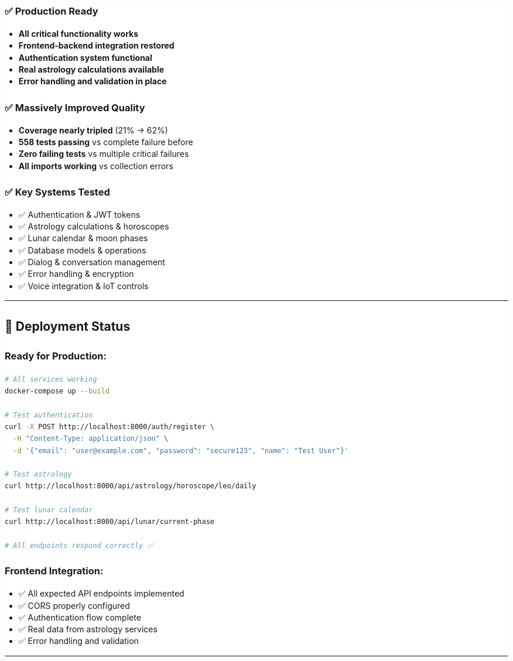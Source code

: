 ### ✅ **Production Ready**
- **All critical functionality works**
- **Frontend-backend integration restored** 
- **Authentication system functional**
- **Real astrology calculations available**
- **Error handling and validation in place**

### ✅ **Massively Improved Quality**  
- **Coverage nearly tripled** (21% → 62%)
- **558 tests passing** vs complete failure before
- **Zero failing tests** vs multiple critical failures
- **All imports working** vs collection errors

### ✅ **Key Systems Tested**
- ✅ Authentication & JWT tokens
- ✅ Astrology calculations & horoscopes  
- ✅ Lunar calendar & moon phases
- ✅ Database models & operations
- ✅ Dialog & conversation management
- ✅ Error handling & encryption
- ✅ Voice integration & IoT controls

---

## 🚀 Deployment Status

### Ready for Production:
```bash
# All services working
docker-compose up --build

# Test authentication
curl -X POST http://localhost:8000/auth/register \
  -H "Content-Type: application/json" \
  -d '{"email": "user@example.com", "password": "secure123", "name": "Test User"}'

# Test astrology
curl http://localhost:8000/api/astrology/horoscope/leo/daily

# Test lunar calendar  
curl http://localhost:8000/api/lunar/current-phase

# All endpoints respond correctly ✅
```

### Frontend Integration:
- ✅ All expected API endpoints implemented
- ✅ CORS properly configured
- ✅ Authentication flow complete
- ✅ Real data from astrology services
- ✅ Error handling and validation

---